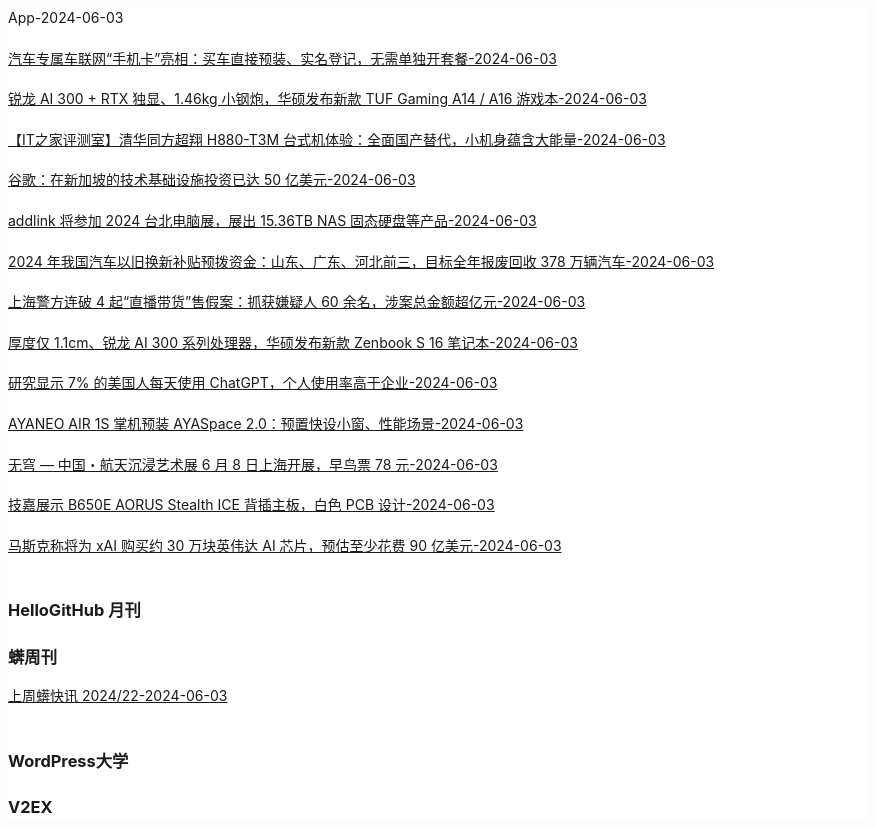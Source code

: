 App-2024-06-03</a><br/><br/><a target=_blank rel=nofollow href="https://www.ithome.com/0/772/832.htm" >汽车专属车联网“手机卡”亮相：买车直接预装、实名登记，无需单独开套餐-2024-06-03</a><br/><br/><a target=_blank rel=nofollow href="https://www.ithome.com/0/772/831.htm" >锐龙 AI 300 + RTX 独显、1.46kg 小钢炮，华硕发布新款 TUF Gaming A14 / A16 游戏本-2024-06-03</a><br/><br/><a target=_blank rel=nofollow href="https://www.ithome.com/0/772/830.htm" >【IT之家评测室】清华同方超翔 H880-T3M 台式机体验：全面国产替代，小机身蕴含大能量-2024-06-03</a><br/><br/><a target=_blank rel=nofollow href="https://www.ithome.com/0/772/828.htm" >谷歌：在新加坡的技术基础设施投资已达 50 亿美元-2024-06-03</a><br/><br/><a target=_blank rel=nofollow href="https://www.ithome.com/0/772/827.htm" >addlink 将参加 2024 台北电脑展，展出 15.36TB NAS 固态硬盘等产品-2024-06-03</a><br/><br/><a target=_blank rel=nofollow href="https://www.ithome.com/0/772/826.htm" >2024 年我国汽车以旧换新补贴预拨资金：山东、广东、河北前三，目标全年报废回收 378 万辆汽车-2024-06-03</a><br/><br/><a target=_blank rel=nofollow href="https://www.ithome.com/0/772/825.htm" >上海警方连破 4 起“直播带货”售假案：抓获嫌疑人 60 余名，涉案总金额超亿元-2024-06-03</a><br/><br/><a target=_blank rel=nofollow href="https://www.ithome.com/0/772/823.htm" >厚度仅 1.1cm、锐龙 AI 300 系列处理器，华硕发布新款 Zenbook S 16 笔记本-2024-06-03</a><br/><br/><a target=_blank rel=nofollow href="https://www.ithome.com/0/772/822.htm" >研究显示 7% 的美国人每天使用 ChatGPT，个人使用率高于企业-2024-06-03</a><br/><br/><a target=_blank rel=nofollow href="https://www.ithome.com/0/772/821.htm" >AYANEO AIR 1S 掌机预装 AYASpace 2.0：预置快设小窗、性能场景-2024-06-03</a><br/><br/><a target=_blank rel=nofollow href="https://www.ithome.com/0/772/820.htm" >无穹 — 中国・航天沉浸艺术展 6 月 8 日上海开展，早鸟票 78 元-2024-06-03</a><br/><br/><a target=_blank rel=nofollow href="https://www.ithome.com/0/772/819.htm" >技嘉展示 B650E AORUS Stealth ICE 背插主板，白色 PCB 设计-2024-06-03</a><br/><br/><a target=_blank rel=nofollow href="https://www.ithome.com/0/772/818.htm" >马斯克称将为 xAI 购买约 30 万块英伟达 AI 芯片，预估至少花费 90 亿美元-2024-06-03</a><br/><br/>





###  HelloGitHub 月刊







###  蠎周刊

<a target=_blank rel=nofollow href="https://weekly.pychina.org/pyrecap/pyrw-2422.html" >上周蠎快讯 2024/22-2024-06-03</a><br/><br/>





###  WordPress大学









###  V2EX
